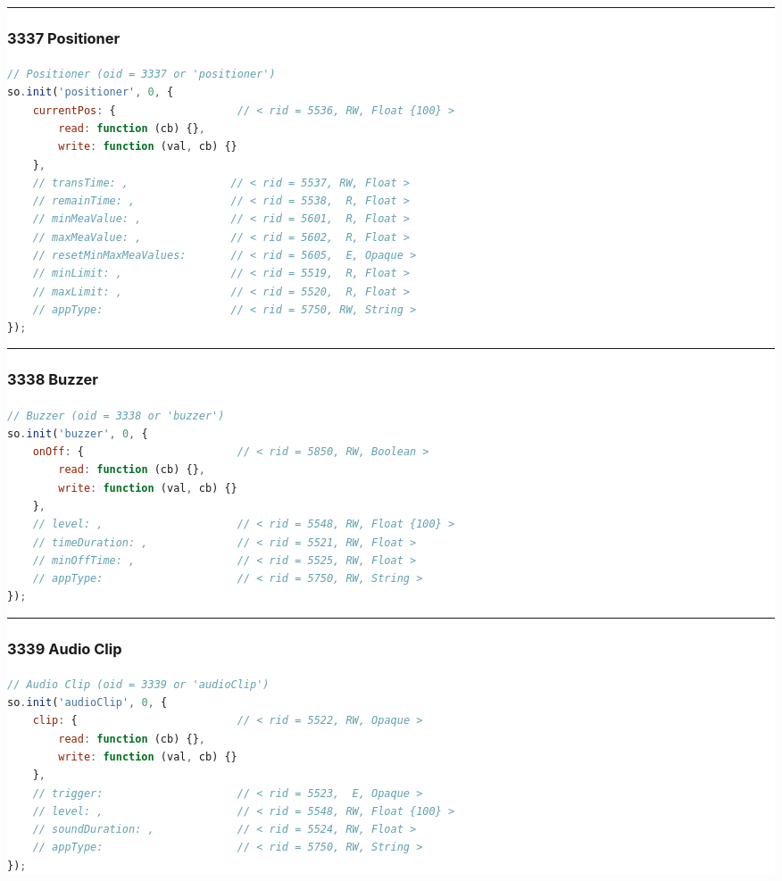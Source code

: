 ********************************************
<a name="tmpl_positioner"></a>
### 3337 Positioner

```js
// Positioner (oid = 3337 or 'positioner')
so.init('positioner', 0, {
    currentPos: {                   // < rid = 5536, RW, Float {100} >
        read: function (cb) {},
        write: function (val, cb) {}
    },
    // transTime: ,                // < rid = 5537, RW, Float >
    // remainTime: ,               // < rid = 5538,  R, Float >
    // minMeaValue: ,              // < rid = 5601,  R, Float >
    // maxMeaValue: ,              // < rid = 5602,  R, Float >
    // resetMinMaxMeaValues:       // < rid = 5605,  E, Opaque >
    // minLimit: ,                 // < rid = 5519,  R, Float >
    // maxLimit: ,                 // < rid = 5520,  R, Float >
    // appType:                    // < rid = 5750, RW, String >
});
```

********************************************
<a name="tmpl_buzzer"></a>
### 3338 Buzzer

```js
// Buzzer (oid = 3338 or 'buzzer')
so.init('buzzer', 0, {
    onOff: {                        // < rid = 5850, RW, Boolean >
        read: function (cb) {},
        write: function (val, cb) {}
    },
    // level: ,                     // < rid = 5548, RW, Float {100} >
    // timeDuration: ,              // < rid = 5521, RW, Float >
    // minOffTime: ,                // < rid = 5525, RW, Float >
    // appType:                     // < rid = 5750, RW, String >
});
```

********************************************
<a name="tmpl_clip"></a>
### 3339 Audio Clip

```js
// Audio Clip (oid = 3339 or 'audioClip')
so.init('audioClip', 0, {
    clip: {                         // < rid = 5522, RW, Opaque >
        read: function (cb) {},
        write: function (val, cb) {}
    },
    // trigger:                     // < rid = 5523,  E, Opaque >
    // level: ,                     // < rid = 5548, RW, Float {100} >
    // soundDuration: ,             // < rid = 5524, RW, Float >
    // appType:                     // < rid = 5750, RW, String >
});
```
